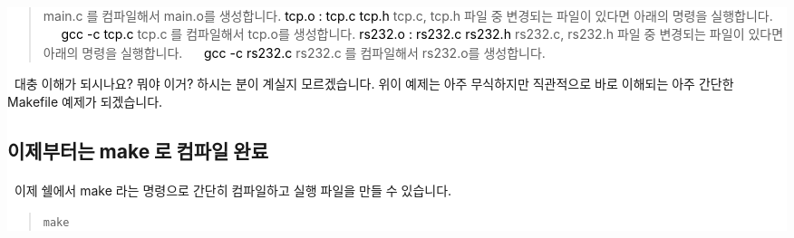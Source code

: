 > <td bgcolor="#FFFFFF">main.c 를 컴파일해서 main.o를 생성합니다.</td>
>
> </tr>
>
> <tr>
>
> <td bgcolor="#CCCCCC"><font color="#000000">tcp.o : tcp.c tcp.h</font></td>
>
> <td bgcolor="#FFFFFF">tcp.c, tcp.h 파일 중 변경되는 파일이 있다면
> 아래의 명령을 실행합니다.</td>
>
> </tr>
>
> <tr>
>
> <td bgcolor="#CCCCCC"><font color="#000000">     gcc -c tcp.c</font></td>
>
> <td bgcolor="#FFFFFF">tcp.c 를 컴파일해서 tcp.o를 생성합니다.</td>
>
> </tr>
>
> <tr>
>
> <td bgcolor="#CCCCCC"><font color="#000000">rs232.o : rs232.c rs232.h</font></td>
>
> <td bgcolor="#FFFFFF">rs232.c, rs232.h 파일 중 변경되는 파일이 있다면
> 아래의 명령을 실행합니다.</td>
>
> </tr>
>
> <tr>
>
> <td bgcolor="#CCCCCC"><font color="#000000">     gcc -c rs232.c</font></td>
>
> <td bgcolor="#FFFFFF">rs232.c 를 컴파일해서 rs232.o를 생성합니다.</td>
>
> </tr>
>
> </tbody>
>
> </table>

  대충 이해가 되시나요? 뭐야 이거? 하시는 분이 계실지 모르겠습니다. 위이 예제는 아주 무식하지만 직관적으로 바로 이해되는 아주 간단한 Makefile 예제가 되겠습니다.

이제부터는 make 로 컴파일 완료
------------------------------

  이제 쉘에서 make 라는 명령으로 간단히 컴파일하고 실행 파일을 만들 수 있습니다.

> ```
> make
> ```
